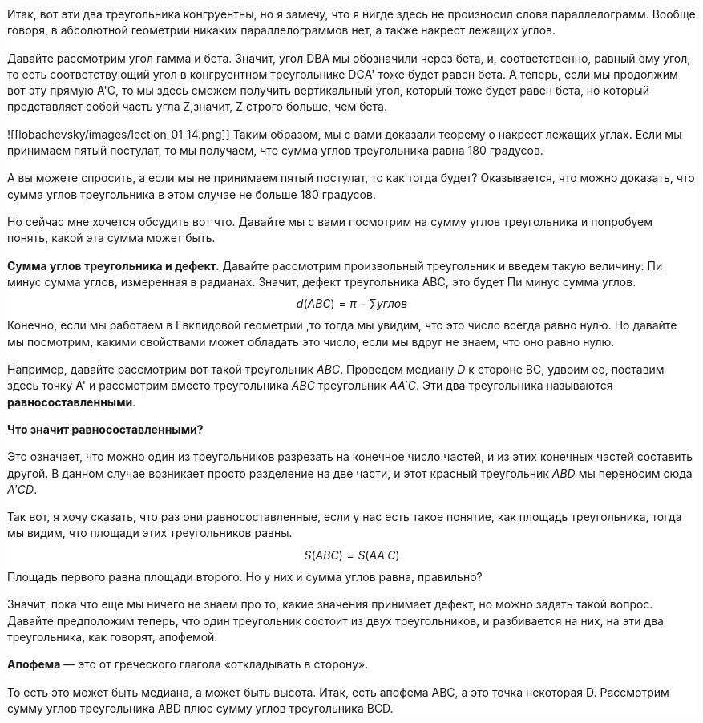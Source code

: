 Итак, вот эти два треугольника конгруентны, но я замечу, что я нигде здесь не произносил слова параллелограмм. Вообще говоря, в абсолютной геометрии никаких параллелограммов нет, а также накрест лежащих углов.

Давайте рассмотрим  угол гамма и  бета. Значит, угол DBA мы обозначили через бета, и, соответственно, равный ему угол, то есть соответствующий угол в конгруентном треугольнике DCА' тоже будет равен бета. А теперь, если мы продолжим вот эту прямую А'C, то мы здесь сможем получить вертикальный угол, который тоже будет равен бета, но который представляет собой часть угла Z,значит, Z строго больше, чем бета.

![[lobachevsky/images/lection_01_14.png]]
Таким образом, мы с вами доказали теорему о накрест лежащих углах. Если мы принимаем пятый постулат, то мы получаем, что сумма углов треугольника равна 180 градусов.

А вы можете спросить, а если мы не принимаем пятый постулат, то как тогда будет? Оказывается, что можно доказать, что сумма углов треугольника в этом случае не больше 180 градусов.

Но сейчас мне хочется обсудить вот что. Давайте мы с вами посмотрим на сумму углов треугольника и попробуем понять, какой эта сумма может быть. 

**Сумма углов треугольника и дефект.**
Давайте рассмотрим произвольный треугольник и введем такую величину: Пи минус сумма углов, измеренная в радианах. Значит, дефект треугольника ABC, это будет Пи минус сумма углов.
$$
d(ABC)=\pi -\sum углов 
$$
Конечно, если мы работаем в Евклидовой геометрии ,то тогда мы увидим, что это число всегда равно нулю. Но давайте мы посмотрим, какими свойствами может обладать это число, если мы вдруг не знаем, что оно равно нулю.

Например, давайте рассмотрим вот такой треугольник $ABC$. Проведем  медиану $D$ к стороне ВС, удвоим ее, поставим здесь точку А' и рассмотрим вместо треугольника $ABC$ треугольник $АА'С$. Эти два треугольника называются **равносоставленными**.

**Что значит равносоставленными?**

Это означает, что можно один из треугольников разрезать на конечное число частей, и из этих конечных частей составить другой. В данном случае возникает просто разделение на две части, и   этот красный треугольник $ABD$ мы переносим сюда $А'CD$.

Так вот, я хочу сказать, что раз они равносоставленные, если у нас есть такое понятие, как площадь треугольника, тогда мы видим, что площади этих треугольников равны. 
$$
S(ABC)=S(AA'C)
$$
Площадь первого равна площади второго. Но у них и сумма углов равна, правильно?

Значит, пока что еще мы ничего не знаем про то, какие значения принимает дефект, но можно задать такой вопрос. Давайте предположим теперь, что один треугольник состоит из двух треугольников, и разбивается на них, на эти два треугольника, как говорят, апофемой.

**Апофема** — это от греческого глагола «откладывать в сторону».

То есть это может быть медиана, а может быть высота. Итак, есть апофема ABC, а это точка некоторая D. Рассмотрим сумму углов треугольника ABD плюс сумму углов треугольника BCD.
